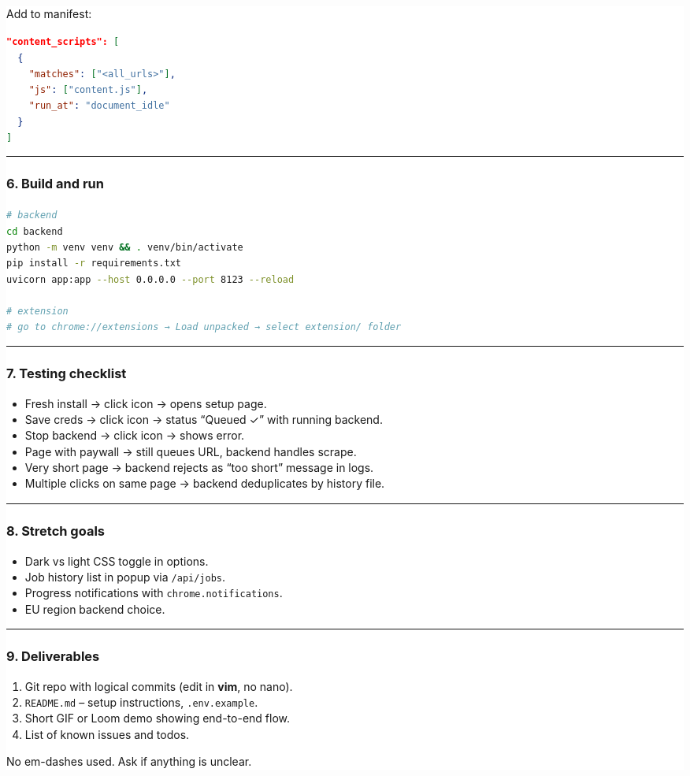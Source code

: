 Add to manifest:

```json
"content_scripts": [
  {
    "matches": ["<all_urls>"],
    "js": ["content.js"],
    "run_at": "document_idle"
  }
]
```

---

### 6. Build and run

```bash
# backend
cd backend
python -m venv venv && . venv/bin/activate
pip install -r requirements.txt
uvicorn app:app --host 0.0.0.0 --port 8123 --reload

# extension
# go to chrome://extensions → Load unpacked → select extension/ folder
```

---

### 7. Testing checklist

* Fresh install → click icon → opens setup page.
* Save creds → click icon → status “Queued ✓” with running backend.
* Stop backend → click icon → shows error.
* Page with paywall → still queues URL, backend handles scrape.
* Very short page → backend rejects as “too short” message in logs.
* Multiple clicks on same page → backend deduplicates by history file.

---

### 8. Stretch goals

* Dark vs light CSS toggle in options.
* Job history list in popup via `/api/jobs`.
* Progress notifications with `chrome.notifications`.
* EU region backend choice.

---

### 9. Deliverables

1. Git repo with logical commits (edit in **vim**, no nano).
2. `README.md` – setup instructions, `.env.example`.
3. Short GIF or Loom demo showing end-to-end flow.
4. List of known issues and todos.

No em-dashes used. Ask if anything is unclear.
